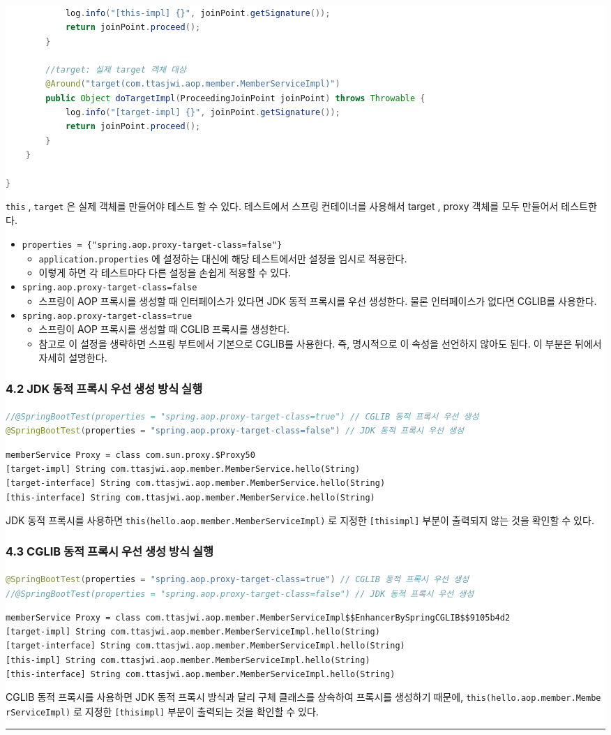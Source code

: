 ```java
            log.info("[this-impl] {}", joinPoint.getSignature());
            return joinPoint.proceed();
        }

        //target: 실제 target 객체 대상
        @Around("target(com.ttasjwi.aop.member.MemberServiceImpl)")
        public Object doTargetImpl(ProceedingJoinPoint joinPoint) throws Throwable {
            log.info("[target-impl] {}", joinPoint.getSignature());
            return joinPoint.proceed();
        }
    }

}
```
`this` , `target` 은 실제 객체를 만들어야 테스트 할 수 있다. 테스트에서 스프링 컨테이너를 사용해서
target , proxy 객체를 모두 만들어서 테스트한다.
- `properties = {"spring.aop.proxy-target-class=false"}`
  - `application.properties` 에 설정하는 대신에 해당 테스트에서만 설정을 임시로 적용한다.
  - 이렇게 하면 각 테스트마다 다른 설정을 손쉽게 적용할 수 있다.
- `spring.aop.proxy-target-class=false`
  - 스프링이 AOP 프록시를 생성할 때 인터페이스가 있다면 JDK 동적 프록시를 우선 생성한다. 물론 인터페이스가 없다면 CGLIB를 사용한다.
- `spring.aop.proxy-target-class=true`
  - 스프링이 AOP 프록시를 생성할 때 CGLIB 프록시를 생성한다.
  - 참고로 이 설정을 생략하면 스프링 부트에서 기본으로 CGLIB를 사용한다. 즉, 명시적으로 이 속성을 선언하지 않아도 된다. 이 부분은 뒤에서
  자세히 설명한다.

### 4.2 JDK 동적 프록시 우선 생성 방식 실행
```java
//@SpringBootTest(properties = "spring.aop.proxy-target-class=true") // CGLIB 동적 프록시 우선 생성
@SpringBootTest(properties = "spring.aop.proxy-target-class=false") // JDK 동적 프록시 우선 생성
```
```shell
memberService Proxy = class com.sun.proxy.$Proxy50
[target-impl] String com.ttasjwi.aop.member.MemberService.hello(String)
[target-interface] String com.ttasjwi.aop.member.MemberService.hello(String)
[this-interface] String com.ttasjwi.aop.member.MemberService.hello(String)
```
JDK 동적 프록시를 사용하면 `this(hello.aop.member.MemberServiceImpl)` 로 지정한 `[thisimpl]`
부분이 출력되지 않는 것을 확인할 수 있다.

### 4.3 CGLIB 동적 프록시 우선 생성 방식 실행
```java
@SpringBootTest(properties = "spring.aop.proxy-target-class=true") // CGLIB 동적 프록시 우선 생성
//@SpringBootTest(properties = "spring.aop.proxy-target-class=false") // JDK 동적 프록시 우선 생성
```
```shell
memberService Proxy = class com.ttasjwi.aop.member.MemberServiceImpl$$EnhancerBySpringCGLIB$$9105b4d2
[target-impl] String com.ttasjwi.aop.member.MemberServiceImpl.hello(String)
[target-interface] String com.ttasjwi.aop.member.MemberServiceImpl.hello(String)
[this-impl] String com.ttasjwi.aop.member.MemberServiceImpl.hello(String)
[this-interface] String com.ttasjwi.aop.member.MemberServiceImpl.hello(String)
```
CGLIB 동적 프록시를 사용하면 JDK 동적 프록시 방식과 달리 구체 클래스를 상속하여 프록시를 생성하기 때문에,
`this(hello.aop.member.MemberServiceImpl)` 로 지정한 `[thisimpl]` 부분이 출력되는 것을 확인할 수 있다.

---
